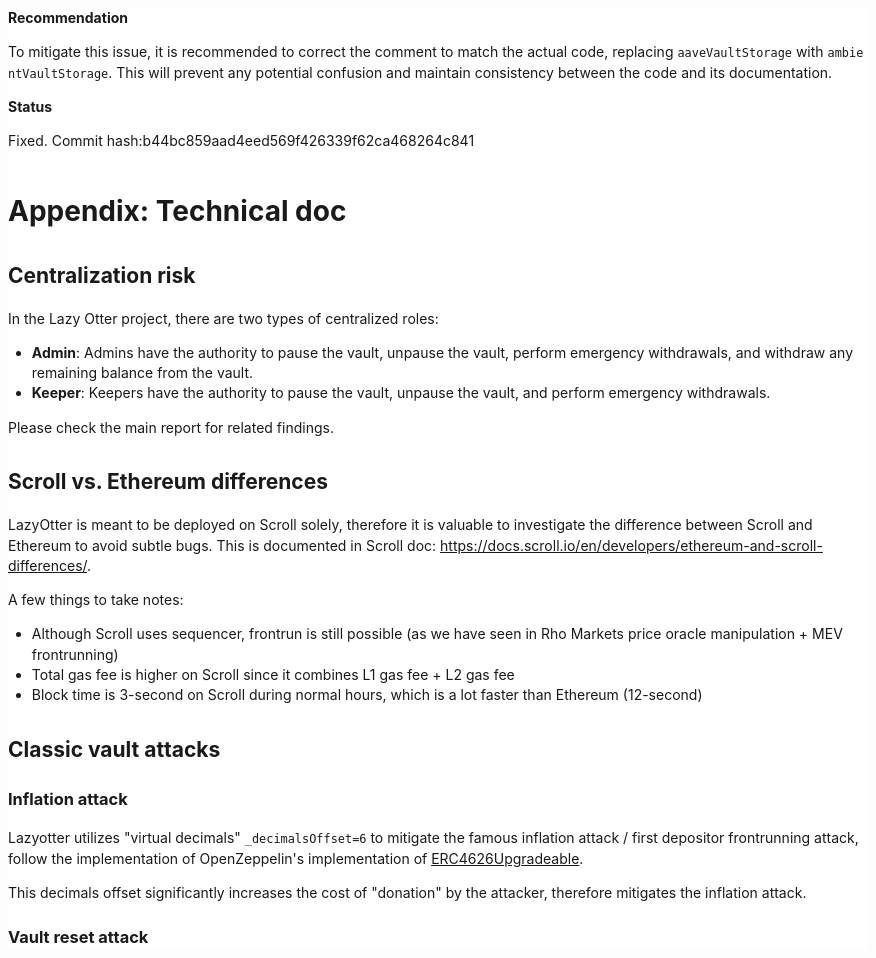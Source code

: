 **Recommendation**

To mitigate this issue, it is recommended to correct the comment to match the actual code, replacing `aaveVaultStorage` with `ambientVaultStorage`. This will prevent any potential confusion and maintain consistency between the code and its documentation.

**Status** 

Fixed.
Commit hash:b44bc859aad4eed569f426339f62ca468264c841



# Appendix: Technical doc

## Centralization risk

In the Lazy Otter project, there are two types of centralized roles:
- **Admin**: Admins have the authority to pause the vault, unpause the vault, perform emergency withdrawals, and withdraw any remaining balance from the vault.
- **Keeper**: Keepers have the authority to pause the vault, unpause the vault, and perform emergency withdrawals.

Please check the main report for related findings.

## Scroll vs. Ethereum differences

LazyOtter is meant to be deployed on Scroll solely, therefore it is valuable to investigate the difference between Scroll and Ethereum to avoid subtle bugs. This is documented in Scroll doc: https://docs.scroll.io/en/developers/ethereum-and-scroll-differences/.

A few things to take notes:

- Although Scroll uses sequencer, frontrun is still possible (as we have seen in Rho Markets price oracle manipulation + MEV frontrunning)
- Total gas fee is higher on Scroll since it combines L1 gas fee + L2 gas fee
- Block time is 3-second on Scroll during normal hours, which is a lot faster than Ethereum (12-second)

## Classic vault attacks

### Inflation attack

Lazyotter utilizes "virtual decimals" `_decimalsOffset=6` to mitigate the famous inflation attack / first depositor frontrunning attack, follow the implementation of OpenZeppelin's implementation of [ERC4626Upgradeable](https://github.com/OpenZeppelin/openzeppelin-contracts-upgradeable/blob/master/contracts/token/ERC20/extensions/ERC4626Upgradeable.sol).

This decimals offset significantly increases the cost of  "donation" by the attacker, therefore mitigates the inflation attack.

### Vault reset attack
